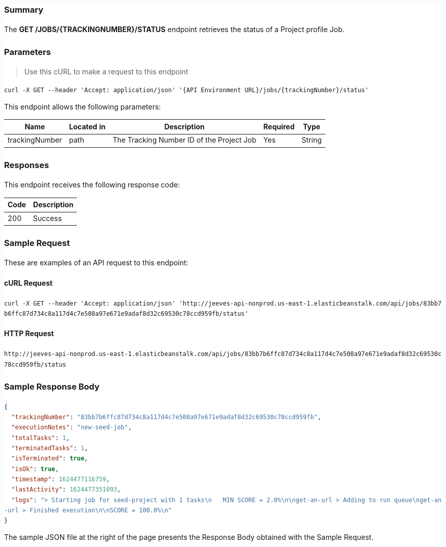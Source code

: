 ### Summary
The **GET /JOBS/{TRACKINGNUMBER}/STATUS** endpoint retrieves the status of a Project profile Job.

### Parameters
> Use this cURL to make a request to this endpoint

```shell
curl -X GET --header 'Accept: application/json' '{API Environment URL}/jobs/{trackingNumber}/status'

```
This endpoint allows the following parameters:

| Name | Located in | Description | Required | Type |
| ---- | ---------- | ----------- | -------- | ---- |
| trackingNumber | path | The Tracking Number ID of the Project Job | Yes | String |

### Responses
This endpoint receives the following response code:

| Code | Description |
| ---- | ----------- |
| 200| Success |


### Sample Request
These are examples of an API request to this endpoint: 

#### cURL Request
`curl -X GET --header 'Accept: application/json' 'http://jeeves-api-nonprod.us-east-1.elasticbeanstalk.com/api/jobs/83bb7b6ffc87d734c8a117d4c7e508a97e671e9adaf8d32c69530c78ccd959fb/status'`

#### HTTP Request
`http://jeeves-api-nonprod.us-east-1.elasticbeanstalk.com/api/jobs/83bb7b6ffc87d734c8a117d4c7e508a97e671e9adaf8d32c69530c78ccd959fb/status` 

### Sample Response Body
```json
{
  "trackingNumber": "83bb7b6ffc87d734c8a117d4c7e508a97e671e9adaf8d32c69530c78ccd959fb",
  "executionNotes": "new-seed-job",
  "totalTasks": 1,
  "terminatedTasks": 1,
  "isTerminated": true,
  "isOk": true,
  "timestamp": 1624477116759,
  "lastActivity": 1624477351093,
  "logs": "> Starting job for seed-project with 1 tasks\n   MIN SCORE = 2.0%\n\nget-an-url > Adding to run queue\nget-an-url > Finished execution\n\nSCORE = 100.0%\n"
}
```
The sample JSON file at the right of the page presents the Response Body obtained with the Sample Request.
